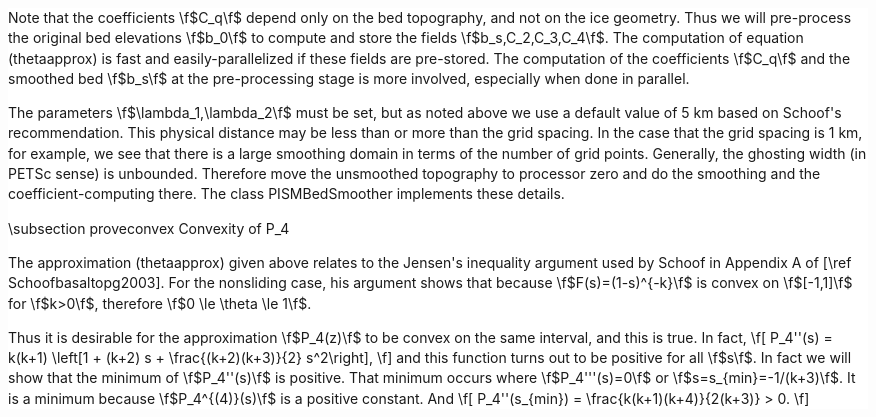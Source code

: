 Note that the coefficients \f$C_q\f$ depend only on the bed topography, and not on the ice geometry.  Thus we will pre-process the original bed elevations \f$b_0\f$ to compute and store the fields \f$b_s,C_2,C_3,C_4\f$.  The computation of equation (thetaapprox) is fast and easily-parallelized if these fields are pre-stored.  The computation of the coefficients \f$C_q\f$ and the smoothed bed \f$b_s\f$ at the pre-processing stage is more involved, especially when done in parallel.

The parameters \f$\lambda_1,\lambda_2\f$ must be set, but as noted above we use a default value of 5 km based on Schoof's recommendation.  This physical distance may be less than or more than the grid spacing.  In the case that the grid spacing is 1 km, for example, we see that there is a large smoothing domain in terms of the number of grid points.  Generally, the ghosting width (in PETSc sense) is unbounded.  Therefore move the unsmoothed topography to processor zero and do the smoothing and the coefficient-computing there.  The class PISMBedSmoother implements these details.

\subsection proveconvex Convexity of P_4

The approximation (thetaapprox) given above relates to the Jensen's inequality argument used by Schoof in Appendix A of [\ref Schoofbasaltopg2003].  For the nonsliding case, his argument shows that because \f$F(s)=(1-s)^{-k}\f$ is convex on \f$[-1,1]\f$ for \f$k>0\f$, therefore \f$0 \le \theta \le 1\f$.

Thus it is desirable for the approximation \f$P_4(z)\f$ to be convex on the same interval, and this is true.  In fact,
   \f[ P_4''(s) =  k(k+1) \left[1 + (k+2) s + \frac{(k+2)(k+3)}{2} s^2\right], \f]
and this function turns out to be positive for all \f$s\f$.  In fact we will show that the minimum of \f$P_4''(s)\f$ is positive.  That minimum occurs where \f$P_4'''(s)=0\f$ or \f$s=s_{min}=-1/(k+3)\f$.  It is a minimum because \f$P_4^{(4)}(s)\f$ is a positive constant.  And 
   \f[ P_4''(s_{min}) =  \frac{k(k+1)(k+4)}{2(k+3)} > 0. \f]



